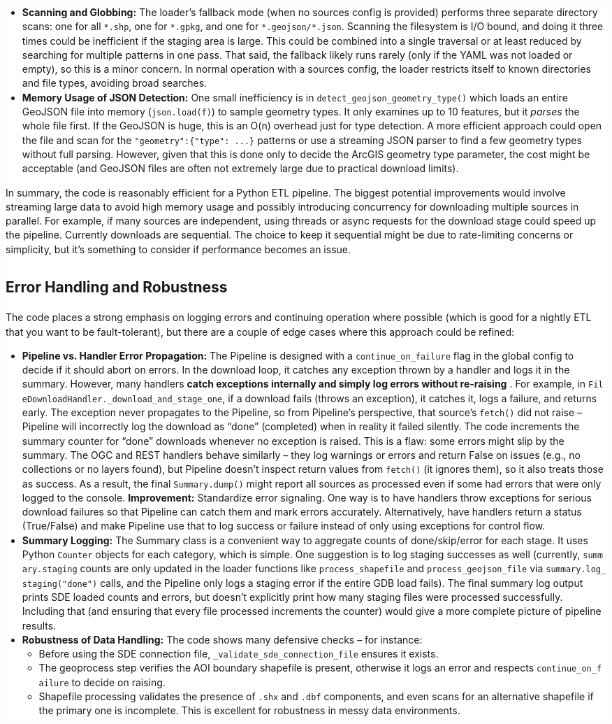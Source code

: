 * **Scanning and Globbing:** The loader’s fallback mode (when no sources config is provided) performs three separate directory scans: one for all `*.shp`, one for `*.gpkg`, and one for `*.geojson/*.json`. Scanning the filesystem is I/O bound, and doing it three times could be inefficient if the staging area is large. This could be combined into a single traversal or at least reduced by searching for multiple patterns in one pass. That said, the fallback likely runs rarely (only if the YAML was not loaded or empty), so this is a minor concern. In normal operation with a sources config, the loader restricts itself to known directories and file types, avoiding broad searches.
* **Memory Usage of JSON Detection:** One small inefficiency is in `detect_geojson_geometry_type()` which loads an entire GeoJSON file into memory (`json.load(f)`) to sample geometry types. It only examines up to 10 features, but it *parses* the whole file first. If the GeoJSON is huge, this is an O(n) overhead just for type detection. A more efficient approach could open the file and scan for the `"geometry":{"type": ...}` patterns or use a streaming JSON parser to find a few geometry types without full parsing. However, given that this is done only to decide the ArcGIS geometry type parameter, the cost might be acceptable (and GeoJSON files are often not extremely large due to practical download limits).

In summary, the code is reasonably efficient for a Python ETL pipeline. The biggest potential improvements would involve streaming large data to avoid high memory usage and possibly introducing concurrency for downloading multiple sources in parallel. For example, if many sources are independent, using threads or async requests for the download stage could speed up the pipeline. Currently downloads are sequential. The choice to keep it sequential might be due to rate-limiting concerns or simplicity, but it’s something to consider if performance becomes an issue.

## Error Handling and Robustness

The code places a strong emphasis on logging errors and continuing operation where possible (which is good for a nightly ETL that you want to be fault-tolerant), but there are a couple of edge cases where this approach could be refined:

* **Pipeline vs. Handler Error Propagation:** The Pipeline is designed with a `continue_on_failure` flag in the global config to decide if it should abort on errors. In the download loop, it catches any exception thrown by a handler and logs it in the summary. However, many handlers  **catch exceptions internally and simply log errors without re-raising** . For example, in `FileDownloadHandler._download_and_stage_one`, if a download fails (throws an exception), it catches it, logs a failure, and returns early. The exception never propagates to the Pipeline, so from Pipeline’s perspective, that source’s `fetch()` did not raise – Pipeline will incorrectly log the download as “done” (completed) when in reality it failed silently. The code increments the summary counter for “done” downloads whenever no exception is raised. This is a flaw: some errors might slip by the summary. The OGC and REST handlers behave similarly – they log warnings or errors and return False on issues (e.g., no collections or no layers found), but Pipeline doesn’t inspect return values from `fetch()` (it ignores them), so it also treats those as success. As a result, the final `Summary.dump()` might report all sources as processed even if some had errors that were only logged to the console. **Improvement:** Standardize error signaling. One way is to have handlers throw exceptions for serious download failures so that Pipeline can catch them and mark errors accurately. Alternatively, have handlers return a status (True/False) and make Pipeline use that to log success or failure instead of only using exceptions for control flow.
* **Summary Logging:** The Summary class is a convenient way to aggregate counts of done/skip/error for each stage. It uses Python `Counter` objects for each category, which is simple. One suggestion is to log staging successes as well (currently, `summary.staging` counts are only updated in the loader functions like `process_shapefile` and `process_geojson_file` via `summary.log_staging("done")` calls, and the Pipeline only logs a staging error if the entire GDB load fails). The final summary log output prints SDE loaded counts and errors, but doesn’t explicitly print how many staging files were processed successfully. Including that (and ensuring that every file processed increments the counter) would give a more complete picture of pipeline results.
* **Robustness of Data Handling:** The code shows many defensive checks – for instance:
  * Before using the SDE connection file, `_validate_sde_connection_file` ensures it exists.
  * The geoprocess step verifies the AOI boundary shapefile is present, otherwise it logs an error and respects `continue_on_failure` to decide on raising.
  * Shapefile processing validates the presence of `.shx` and `.dbf` components, and even scans for an alternative shapefile if the primary one is incomplete. This is excellent for robustness in messy data environments.
